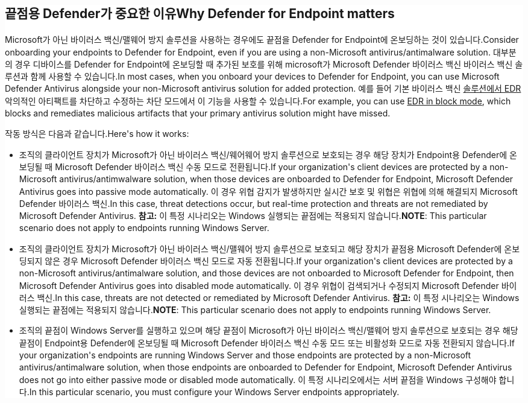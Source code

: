 ## <a name="why-defender-for-endpoint-matters"></a><span data-ttu-id="b6b97-112">끝점용 Defender가 중요한 이유</span><span class="sxs-lookup"><span data-stu-id="b6b97-112">Why Defender for Endpoint matters</span></span>

<span data-ttu-id="b6b97-113">Microsoft가 아닌 바이러스 백신/맬웨어 방지 솔루션을 사용하는 경우에도 끝점을 Defender for Endpoint에 온보딩하는 것이 있습니다.</span><span class="sxs-lookup"><span data-stu-id="b6b97-113">Consider onboarding your endpoints to Defender for Endpoint, even if you are using a non-Microsoft antivirus/antimalware solution.</span></span> <span data-ttu-id="b6b97-114">대부분의 경우 디바이스를 Defender for Endpoint에 온보딩할 때 추가된 보호를 위해 microsoft가 Microsoft Defender 바이러스 백신 바이러스 백신 솔루션과 함께 사용할 수 있습니다.</span><span class="sxs-lookup"><span data-stu-id="b6b97-114">In most cases, when you onboard your devices to Defender for Endpoint, you can use Microsoft Defender Antivirus alongside your non-Microsoft antivirus solution for added protection.</span></span> <span data-ttu-id="b6b97-115">예를 들어 기본 바이러스 백신 [솔루션에서 EDR](edr-in-block-mode.md)악의적인 아티팩트를 차단하고 수정하는 차단 모드에서 이 기능을 사용할 수 있습니다.</span><span class="sxs-lookup"><span data-stu-id="b6b97-115">For example, you can use [EDR in block mode](edr-in-block-mode.md), which blocks and remediates malicious artifacts that your primary antivirus solution might have missed.</span></span> 

<span data-ttu-id="b6b97-116">작동 방식은 다음과 같습니다.</span><span class="sxs-lookup"><span data-stu-id="b6b97-116">Here's how it works:</span></span>

- <span data-ttu-id="b6b97-117">조직의 클라이언트 장치가 Microsoft가 아닌 바이러스 백신/웨어웨어 방지 솔루션으로 보호되는 경우 해당 장치가 Endpoint용 Defender에 온보딩될 때 Microsoft Defender 바이러스 백신 수동 모드로 전환됩니다.</span><span class="sxs-lookup"><span data-stu-id="b6b97-117">If your organization's client devices are protected by a non-Microsoft antivirus/antimwalware solution, when those devices are onboarded to Defender for Endpoint, Microsoft Defender Antivirus goes into passive mode automatically.</span></span> <span data-ttu-id="b6b97-118">이 경우 위협 감지가 발생하지만 실시간 보호 및 위협은 위협에 의해 해결되지 Microsoft Defender 바이러스 백신.</span><span class="sxs-lookup"><span data-stu-id="b6b97-118">In this case, threat detections occur, but real-time protection and threats are not remediated by Microsoft Defender Antivirus.</span></span> <span data-ttu-id="b6b97-119">**참고:** 이 특정 시나리오는 Windows 실행되는 끝점에는 적용되지 않습니다.</span><span class="sxs-lookup"><span data-stu-id="b6b97-119">**NOTE**: This particular scenario does not apply to endpoints running Windows Server.</span></span>

- <span data-ttu-id="b6b97-120">조직의 클라이언트 장치가 Microsoft가 아닌 바이러스 백신/맬웨어 방지 솔루션으로 보호되고 해당 장치가 끝점용 Microsoft Defender에 온보딩되지 않은 경우 Microsoft Defender 바이러스 백신 모드로 자동 전환됩니다.</span><span class="sxs-lookup"><span data-stu-id="b6b97-120">If your organization's client devices are protected by a non-Microsoft antivirus/antimalware solution, and those devices are not onboarded to Microsoft Defender for Endpoint, then Microsoft Defender Antivirus goes into disabled mode automatically.</span></span> <span data-ttu-id="b6b97-121">이 경우 위협이 검색되거나 수정되지 Microsoft Defender 바이러스 백신.</span><span class="sxs-lookup"><span data-stu-id="b6b97-121">In this case, threats are not detected or remediated by Microsoft Defender Antivirus.</span></span> <span data-ttu-id="b6b97-122">**참고:** 이 특정 시나리오는 Windows 실행되는 끝점에는 적용되지 않습니다.</span><span class="sxs-lookup"><span data-stu-id="b6b97-122">**NOTE**: This particular scenario does not apply to endpoints running Windows Server.</span></span>

- <span data-ttu-id="b6b97-123">조직의 끝점이 Windows Server를 실행하고 있으며 해당 끝점이 Microsoft가 아닌 바이러스 백신/맬웨어 방지 솔루션으로 보호되는 경우 해당 끝점이 Endpoint용 Defender에 온보딩될 때 Microsoft Defender 바이러스 백신 수동 모드 또는 비활성화 모드로 자동 전환되지 않습니다.</span><span class="sxs-lookup"><span data-stu-id="b6b97-123">If your organization's endpoints are running Windows Server and those endpoints are protected by a non-Microsoft antivirus/antimalware solution, when those endpoints are onboarded to Defender for Endpoint, Microsoft Defender Antivirus does not go into either passive mode or disabled mode automatically.</span></span> <span data-ttu-id="b6b97-124">이 특정 시나리오에서는 서버 끝점을 Windows 구성해야 합니다.</span><span class="sxs-lookup"><span data-stu-id="b6b97-124">In this particular scenario, you must configure your Windows Server endpoints appropriately.</span></span> 
